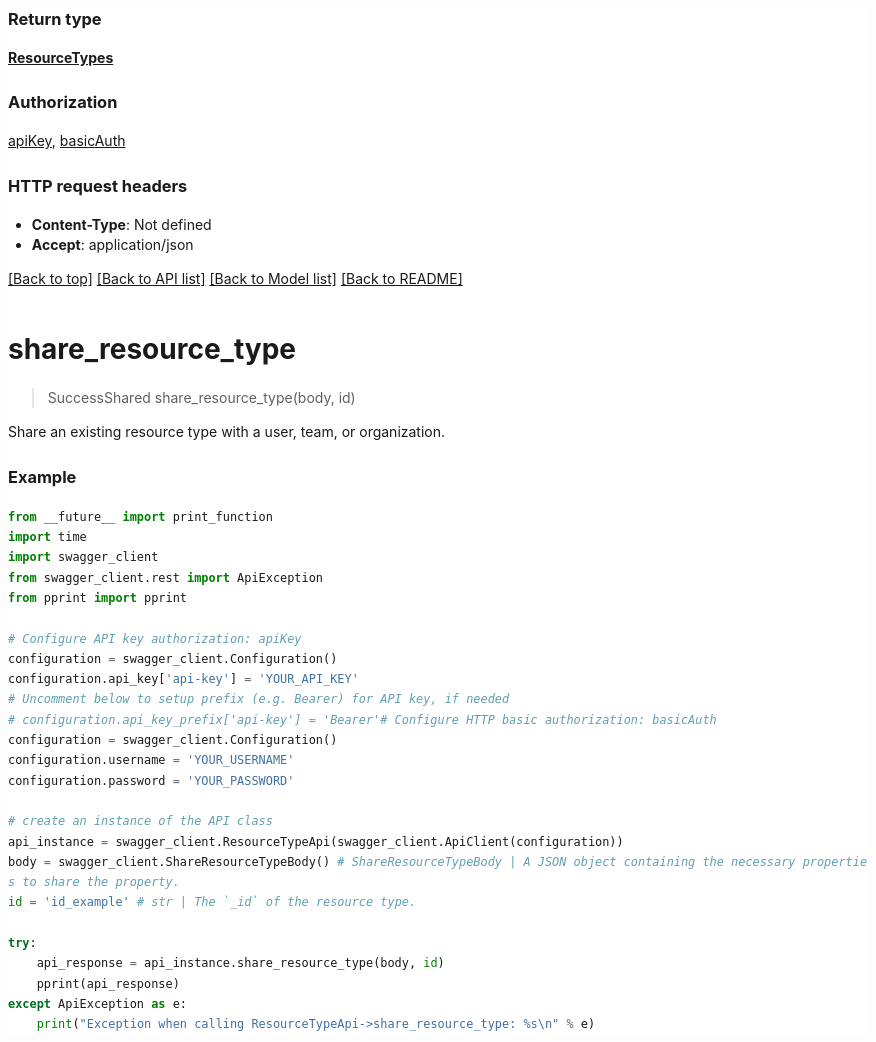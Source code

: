 ### Return type

[**ResourceTypes**](ResourceTypes.md)

### Authorization

[apiKey](../README.md#apiKey), [basicAuth](../README.md#basicAuth)

### HTTP request headers

 - **Content-Type**: Not defined
 - **Accept**: application/json

[[Back to top]](#) [[Back to API list]](../README.md#documentation-for-api-endpoints) [[Back to Model list]](../README.md#documentation-for-models) [[Back to README]](../README.md)

# **share_resource_type**
> SuccessShared share_resource_type(body, id)



Share an existing resource type with a user, team, or organization.

### Example
```python
from __future__ import print_function
import time
import swagger_client
from swagger_client.rest import ApiException
from pprint import pprint

# Configure API key authorization: apiKey
configuration = swagger_client.Configuration()
configuration.api_key['api-key'] = 'YOUR_API_KEY'
# Uncomment below to setup prefix (e.g. Bearer) for API key, if needed
# configuration.api_key_prefix['api-key'] = 'Bearer'# Configure HTTP basic authorization: basicAuth
configuration = swagger_client.Configuration()
configuration.username = 'YOUR_USERNAME'
configuration.password = 'YOUR_PASSWORD'

# create an instance of the API class
api_instance = swagger_client.ResourceTypeApi(swagger_client.ApiClient(configuration))
body = swagger_client.ShareResourceTypeBody() # ShareResourceTypeBody | A JSON object containing the necessary properties to share the property.
id = 'id_example' # str | The `_id` of the resource type.

try:
    api_response = api_instance.share_resource_type(body, id)
    pprint(api_response)
except ApiException as e:
    print("Exception when calling ResourceTypeApi->share_resource_type: %s\n" % e)
```
